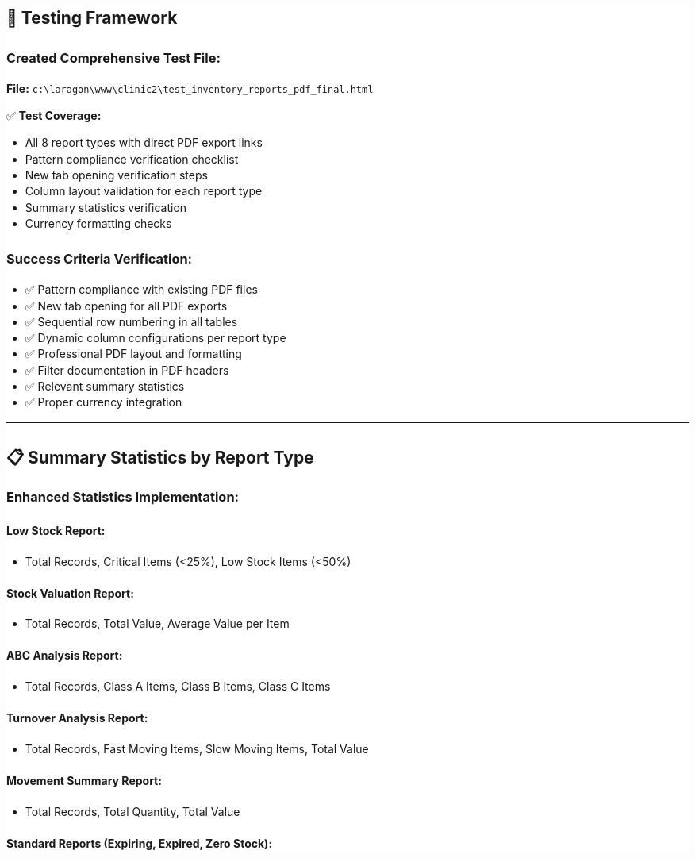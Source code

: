## 🧪 **Testing Framework**

### **Created Comprehensive Test File:**

**File:** `c:\laragon\www\clinic2\test_inventory_reports_pdf_final.html`

✅ **Test Coverage:**

- All 8 report types with direct PDF export links
- Pattern compliance verification checklist
- New tab opening verification steps
- Column layout validation for each report type
- Summary statistics verification
- Currency formatting checks

### **Success Criteria Verification:**

- ✅ Pattern compliance with existing PDF files
- ✅ New tab opening for all PDF exports
- ✅ Sequential row numbering in all tables
- ✅ Dynamic column configurations per report type
- ✅ Professional PDF layout and formatting
- ✅ Filter documentation in PDF headers
- ✅ Relevant summary statistics
- ✅ Proper currency integration

---

## 📋 **Summary Statistics by Report Type**

### **Enhanced Statistics Implementation:**

#### **Low Stock Report:**

- Total Records, Critical Items (<25%), Low Stock Items (<50%)

#### **Stock Valuation Report:**

- Total Records, Total Value, Average Value per Item

#### **ABC Analysis Report:**

- Total Records, Class A Items, Class B Items, Class C Items

#### **Turnover Analysis Report:**

- Total Records, Fast Moving Items, Slow Moving Items, Total Value

#### **Movement Summary Report:**

- Total Records, Total Quantity, Total Value

#### **Standard Reports (Expiring, Expired, Zero Stock):**
